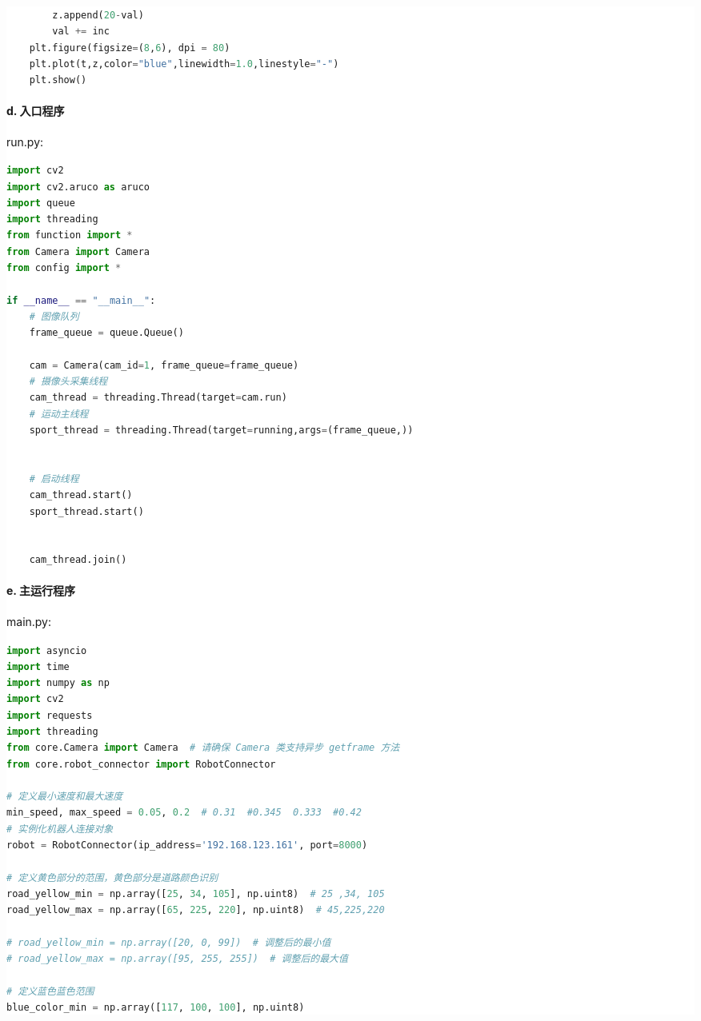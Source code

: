 ```python
        z.append(20-val)  
        val += inc  
    plt.figure(figsize=(8,6), dpi = 80)  
    plt.plot(t,z,color="blue",linewidth=1.0,linestyle="-")  
    plt.show()
```

#### d. 入口程序

run.py:
```python
import cv2  
import cv2.aruco as aruco  
import queue  
import threading  
from function import *  
from Camera import Camera  
from config import *  
  
if __name__ == "__main__":  
    # 图像队列  
    frame_queue = queue.Queue()  
  
    cam = Camera(cam_id=1, frame_queue=frame_queue)  
    # 摄像头采集线程  
    cam_thread = threading.Thread(target=cam.run)  
    # 运动主线程  
    sport_thread = threading.Thread(target=running,args=(frame_queue,))  
  
  
    # 启动线程  
    cam_thread.start()  
    sport_thread.start()  
  
  
    cam_thread.join()
```
#### e. 主运行程序

main.py:
```python
import asyncio  
import time  
import numpy as np  
import cv2  
import requests  
import threading  
from core.Camera import Camera  # 请确保 Camera 类支持异步 getframe 方法  
from core.robot_connector import RobotConnector  
  
# 定义最小速度和最大速度  
min_speed, max_speed = 0.05, 0.2  # 0.31  #0.345  0.333  #0.42  
# 实例化机器人连接对象  
robot = RobotConnector(ip_address='192.168.123.161', port=8000)  
  
# 定义黄色部分的范围，黄色部分是道路颜色识别  
road_yellow_min = np.array([25, 34, 105], np.uint8)  # 25 ,34, 105  
road_yellow_max = np.array([65, 225, 220], np.uint8)  # 45,225,220  
  
# road_yellow_min = np.array([20, 0, 99])  # 调整后的最小值  
# road_yellow_max = np.array([95, 255, 255])  # 调整后的最大值  
  
# 定义蓝色蓝色范围  
blue_color_min = np.array([117, 100, 100], np.uint8)  
```